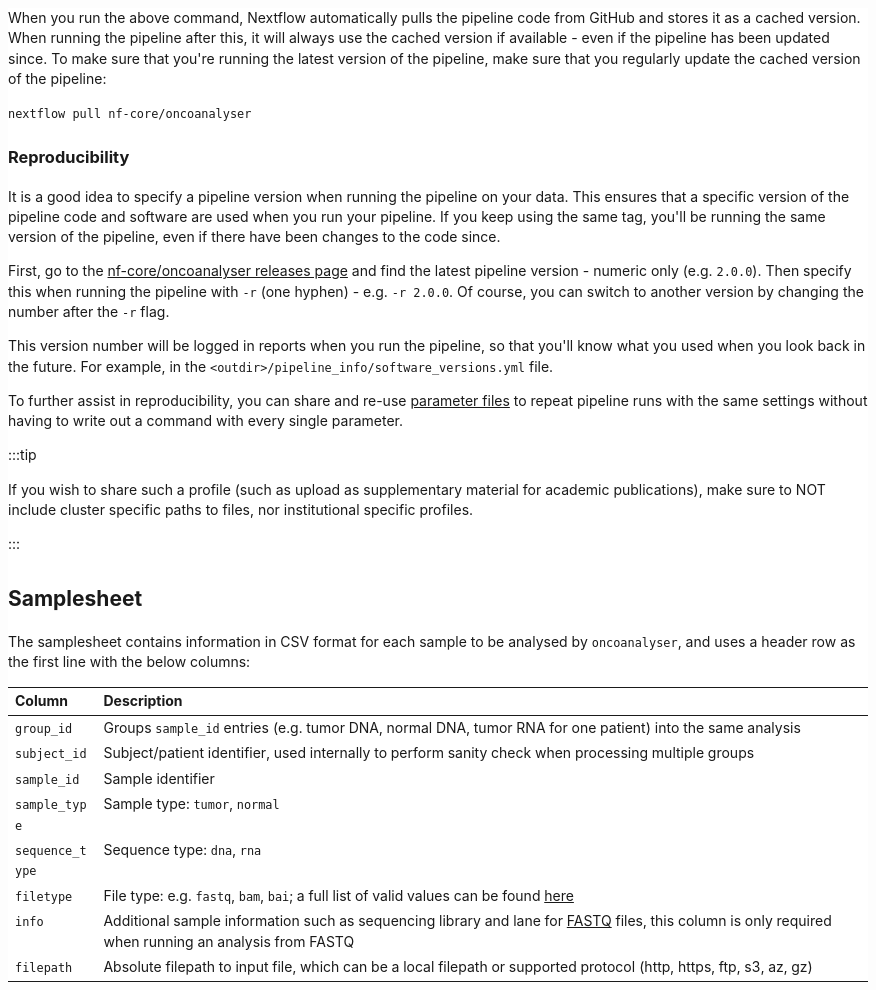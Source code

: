 When you run the above command, Nextflow automatically pulls the pipeline code from GitHub and stores it as a cached version. When running the pipeline after this, it will always use the cached version if available - even if the pipeline has been updated since. To make sure that you're running the latest version of the pipeline, make sure that you regularly update the cached version of the pipeline:

```bash
nextflow pull nf-core/oncoanalyser
```

### Reproducibility

It is a good idea to specify a pipeline version when running the pipeline on your data. This ensures that a specific version of the pipeline code and software are used when you run your pipeline. If you keep using the same tag, you'll be running the same version of the pipeline, even if there have been changes to the code since.

First, go to the [nf-core/oncoanalyser releases page](https://github.com/nf-core/oncoanalyser/releases) and find the latest pipeline version - numeric only (e.g. `2.0.0`). Then specify this when running the pipeline with `-r` (one hyphen) - e.g. `-r 2.0.0`. Of course, you can switch to another version by changing the number after the `-r` flag.

This version number will be logged in reports when you run the pipeline, so that you'll know what you used when you look back in the future. For example, in the `<outdir>/pipeline_info/software_versions.yml` file.

To further assist in reproducibility, you can share and re-use [parameter files](#running-the-pipeline) to repeat pipeline runs with the same settings without having to write out a command with every single parameter.

:::tip

If you wish to share such a profile (such as upload as supplementary material for academic publications), make sure to NOT include cluster specific paths to files, nor institutional specific profiles.

:::

## Samplesheet

The samplesheet contains information in CSV format for each sample to be analysed by `oncoanalyser`, and uses a header
row as the first line with the below columns:

| Column          | Description                                                                                                                                                         |
| :-------------- | :------------------------------------------------------------------------------------------------------------------------------------------------------------------ |
| `group_id`      | Groups `sample_id` entries (e.g. tumor DNA, normal DNA, tumor RNA for one patient) into the same analysis                                                           |
| `subject_id`    | Subject/patient identifier, used internally to perform sanity check when processing multiple groups                                                                 |
| `sample_id`     | Sample identifier                                                                                                                                                   |
| `sample_type`   | Sample type: `tumor`, `normal`                                                                                                                                      |
| `sequence_type` | Sequence type: `dna`, `rna`                                                                                                                                         |
| `filetype`      | File type: e.g. `fastq`, `bam`, `bai`; a full list of valid values can be found [here](https://github.com/nf-core/oncoanalyser/blob/2.0.0/lib/Constants.groovy#L54) |
| `info`          | Additional sample information such as sequencing library and lane for [FASTQ](#fastq) files, this column is only required when running an analysis from FASTQ       |
| `filepath`      | Absolute filepath to input file, which can be a local filepath or supported protocol (http, https, ftp, s3, az, gz)                                                 |
